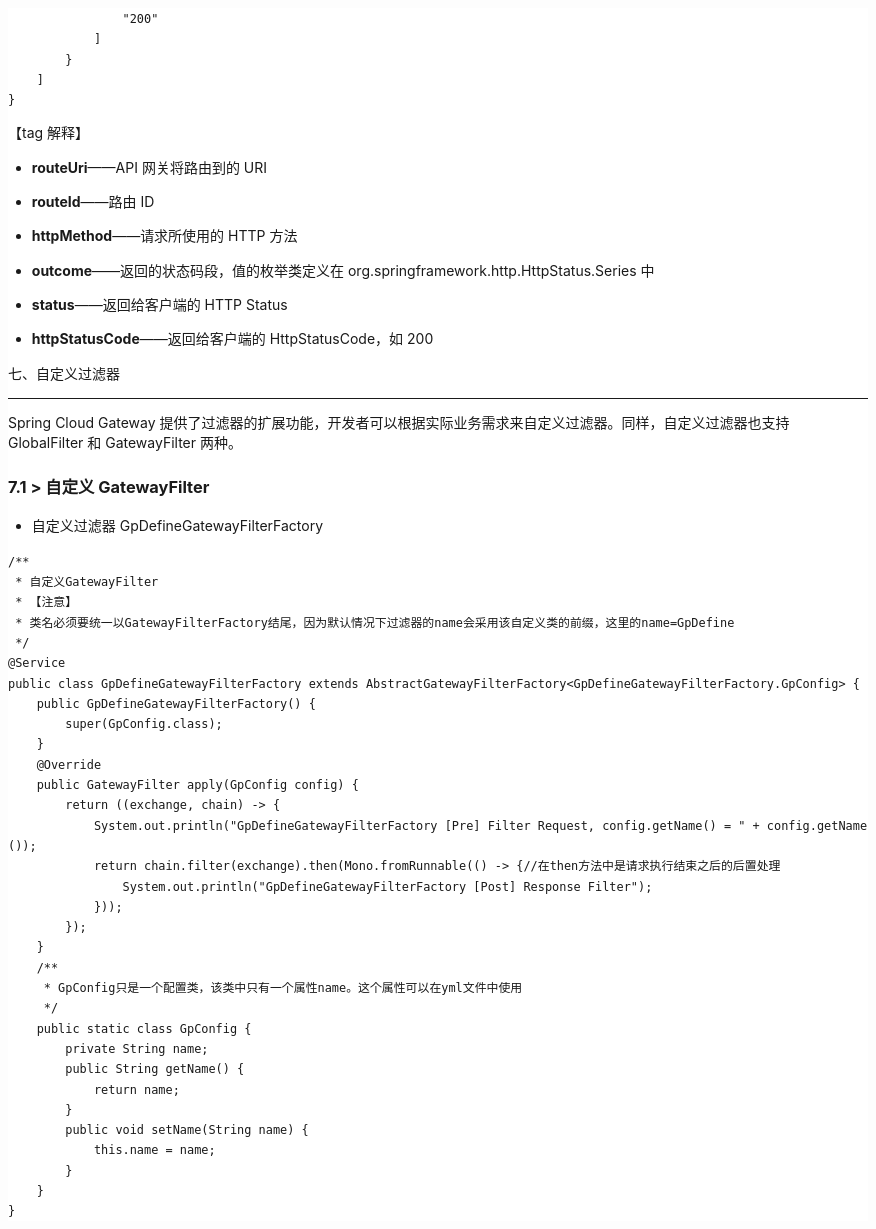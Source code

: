 ```
                "200"
            ]
        }
    ]
}

```

【tag 解释】

*   **routeUri**——API 网关将路由到的 URI
    
*   **routeId**——路由 ID
    
*   **httpMethod**——请求所使用的 HTTP 方法
    
*   **outcome**——返回的状态码段，值的枚举类定义在 org.springframework.http.HttpStatus.Series 中
    
*   **status**——返回给客户端的 HTTP Status
    
*   **httpStatusCode**——返回给客户端的 HttpStatusCode，如 200
    

七、自定义过滤器  

-----------

Spring Cloud Gateway 提供了过滤器的扩展功能，开发者可以根据实际业务需求来自定义过滤器。同样，自定义过滤器也支持 GlobalFilter 和 GatewayFilter 两种。

### 7.1 > 自定义 GatewayFilter

*   自定义过滤器 GpDefineGatewayFilterFactory
    

```
/**
 * 自定义GatewayFilter
 * 【注意】
 * 类名必须要统一以GatewayFilterFactory结尾，因为默认情况下过滤器的name会采用该自定义类的前缀，这里的name=GpDefine
 */
@Service
public class GpDefineGatewayFilterFactory extends AbstractGatewayFilterFactory<GpDefineGatewayFilterFactory.GpConfig> {
    public GpDefineGatewayFilterFactory() {
        super(GpConfig.class);
    }
    @Override
    public GatewayFilter apply(GpConfig config) {
        return ((exchange, chain) -> {
            System.out.println("GpDefineGatewayFilterFactory [Pre] Filter Request, config.getName() = " + config.getName());
            return chain.filter(exchange).then(Mono.fromRunnable(() -> {//在then方法中是请求执行结束之后的后置处理
                System.out.println("GpDefineGatewayFilterFactory [Post] Response Filter");
            }));
        });
    }
    /**
     * GpConfig只是一个配置类，该类中只有一个属性name。这个属性可以在yml文件中使用
     */
    public static class GpConfig {
        private String name;
        public String getName() {
            return name;
        }
        public void setName(String name) {
            this.name = name;
        }
    }
}
```
